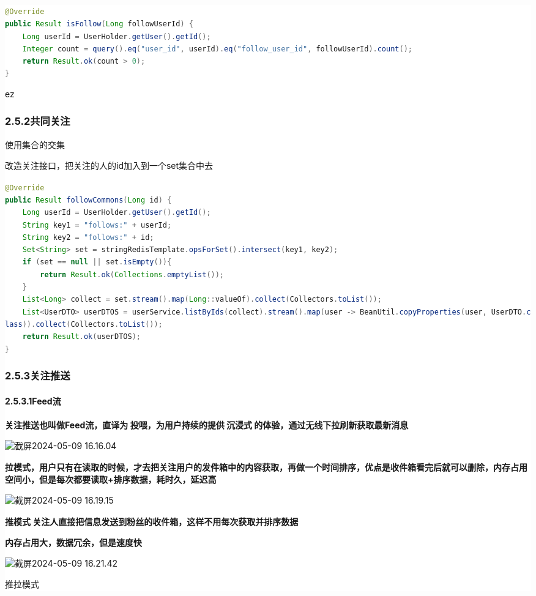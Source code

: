 ```java
@Override
public Result isFollow(Long followUserId) {
    Long userId = UserHolder.getUser().getId();
    Integer count = query().eq("user_id", userId).eq("follow_user_id", followUserId).count();
    return Result.ok(count > 0);
}
```

ez



### 2.5.2共同关注

使用集合的交集

改造关注接口，把关注的人的id加入到一个set集合中去

```java
@Override
public Result followCommons(Long id) {
    Long userId = UserHolder.getUser().getId();
    String key1 = "follows:" + userId;
    String key2 = "follows:" + id;
    Set<String> set = stringRedisTemplate.opsForSet().intersect(key1, key2);
    if (set == null || set.isEmpty()){
        return Result.ok(Collections.emptyList());
    }
    List<Long> collect = set.stream().map(Long::valueOf).collect(Collectors.toList());
    List<UserDTO> userDTOS = userService.listByIds(collect).stream().map(user -> BeanUtil.copyProperties(user, UserDTO.class)).collect(Collectors.toList());
    return Result.ok(userDTOS);
}
```

### 2.5.3关注推送

#### 2.5.3.1Feed流

**关注推送也叫做Feed流，直译为 投喂，为用户持续的提供 沉浸式 的体验，通过无线下拉刷新获取最新消息**

![截屏2024-05-09 16.16.04](https://typora---------image.oss-cn-beijing.aliyuncs.com/%E6%88%AA%E5%B1%8F2024-05-09%2016.16.04.png)

**拉模式，用户只有在读取的时候，才去把关注用户的发件箱中的内容获取，再做一个时间排序，优点是收件箱看完后就可以删除，内存占用空间小，但是每次都要读取+排序数据，耗时久，延迟高**

![截屏2024-05-09 16.19.15](https://typora---------image.oss-cn-beijing.aliyuncs.com/%E6%88%AA%E5%B1%8F2024-05-09%2016.19.15.png)

**推模式 关注人直接把信息发送到粉丝的收件箱，这样不用每次获取并排序数据**

**内存占用大，数据冗余，但是速度快**

![截屏2024-05-09 16.21.42](https://typora---------image.oss-cn-beijing.aliyuncs.com/%E6%88%AA%E5%B1%8F2024-05-09%2016.21.42.png)

推拉模式
